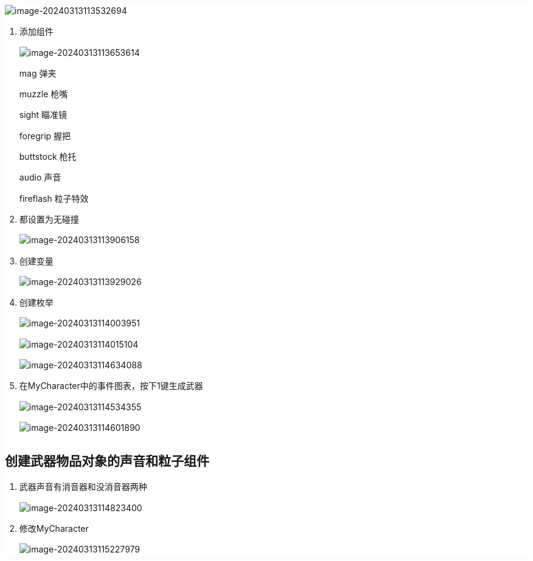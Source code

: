 ![image-20240313113532694](./.assets/image-20240313113532694.png)

1. 添加组件

    ![image-20240313113653614](./.assets/image-20240313113653614.png)

    mag 弹夹

    muzzle 枪嘴

    sight 瞄准镜

    foregrip 握把

    buttstock 枪托

    audio 声音

    fireflash 粒子特效

2. 都设置为无碰撞

    ![image-20240313113906158](./.assets/image-20240313113906158.png)

    

3. 创建变量

    ![image-20240313113929026](./.assets/image-20240313113929026.png)

    

4. 创建枚举

    ![image-20240313114003951](./.assets/image-20240313114003951.png)

    ![image-20240313114015104](./.assets/image-20240313114015104.png)

    ![image-20240313114634088](./.assets/image-20240313114634088.png)

5. 在MyCharacter中的事件图表，按下1键生成武器

    ![image-20240313114534355](./.assets/image-20240313114534355.png)

    ![image-20240313114601890](./.assets/image-20240313114601890.png)

    



## 创建武器物品对象的声音和粒子组件

1. 武器声音有消音器和没消音器两种

    ![image-20240313114823400](./.assets/image-20240313114823400.png)

2. 修改MyCharacter

    ![image-20240313115227979](./.assets/image-20240313115227979.png)
